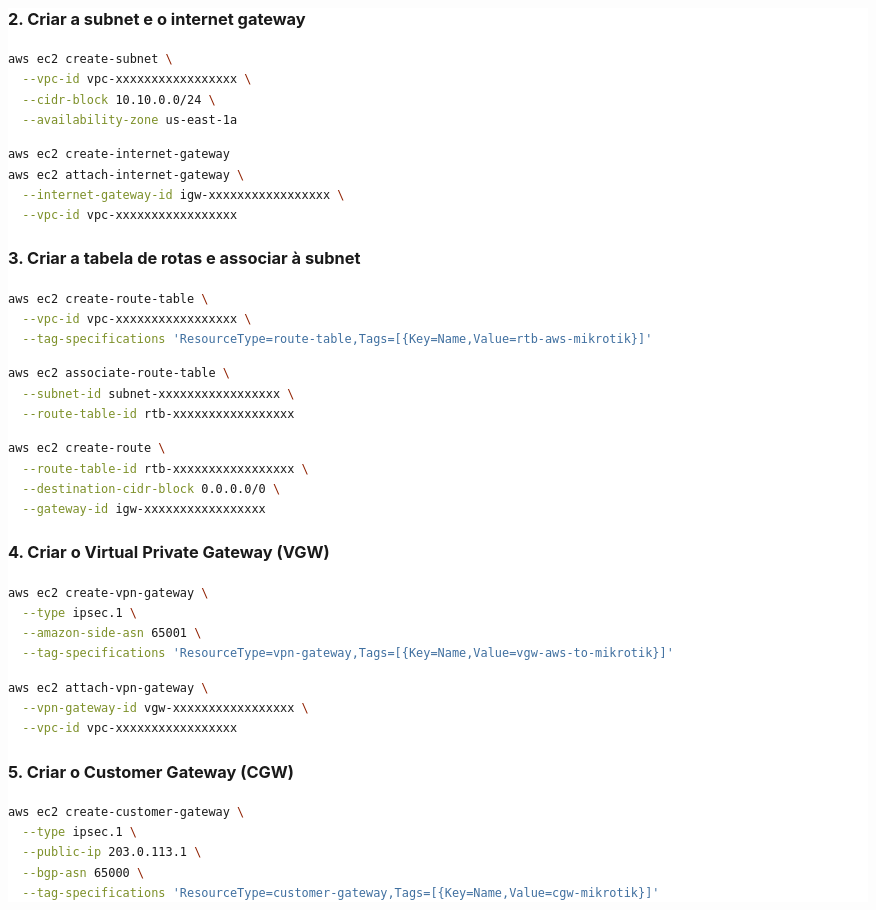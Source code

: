 ### **2. Criar a subnet e o internet gateway**

````bash
aws ec2 create-subnet \
  --vpc-id vpc-xxxxxxxxxxxxxxxxx \
  --cidr-block 10.10.0.0/24 \
  --availability-zone us-east-1a
````

````bash
aws ec2 create-internet-gateway
aws ec2 attach-internet-gateway \
  --internet-gateway-id igw-xxxxxxxxxxxxxxxxx \
  --vpc-id vpc-xxxxxxxxxxxxxxxxx
````

### **3. Criar a tabela de rotas e associar à subnet**

````bash
aws ec2 create-route-table \
  --vpc-id vpc-xxxxxxxxxxxxxxxxx \
  --tag-specifications 'ResourceType=route-table,Tags=[{Key=Name,Value=rtb-aws-mikrotik}]'
````

````bash
aws ec2 associate-route-table \
  --subnet-id subnet-xxxxxxxxxxxxxxxxx \
  --route-table-id rtb-xxxxxxxxxxxxxxxxx
````

````bash
aws ec2 create-route \
  --route-table-id rtb-xxxxxxxxxxxxxxxxx \
  --destination-cidr-block 0.0.0.0/0 \
  --gateway-id igw-xxxxxxxxxxxxxxxxx
````

### **4. Criar o Virtual Private Gateway (VGW)**

````bash
aws ec2 create-vpn-gateway \
  --type ipsec.1 \
  --amazon-side-asn 65001 \
  --tag-specifications 'ResourceType=vpn-gateway,Tags=[{Key=Name,Value=vgw-aws-to-mikrotik}]'
````

````bash
aws ec2 attach-vpn-gateway \
  --vpn-gateway-id vgw-xxxxxxxxxxxxxxxxx \
  --vpc-id vpc-xxxxxxxxxxxxxxxxx
````

### **5. Criar o Customer Gateway (CGW)**

````bash
aws ec2 create-customer-gateway \
  --type ipsec.1 \
  --public-ip 203.0.113.1 \
  --bgp-asn 65000 \
  --tag-specifications 'ResourceType=customer-gateway,Tags=[{Key=Name,Value=cgw-mikrotik}]'
````
